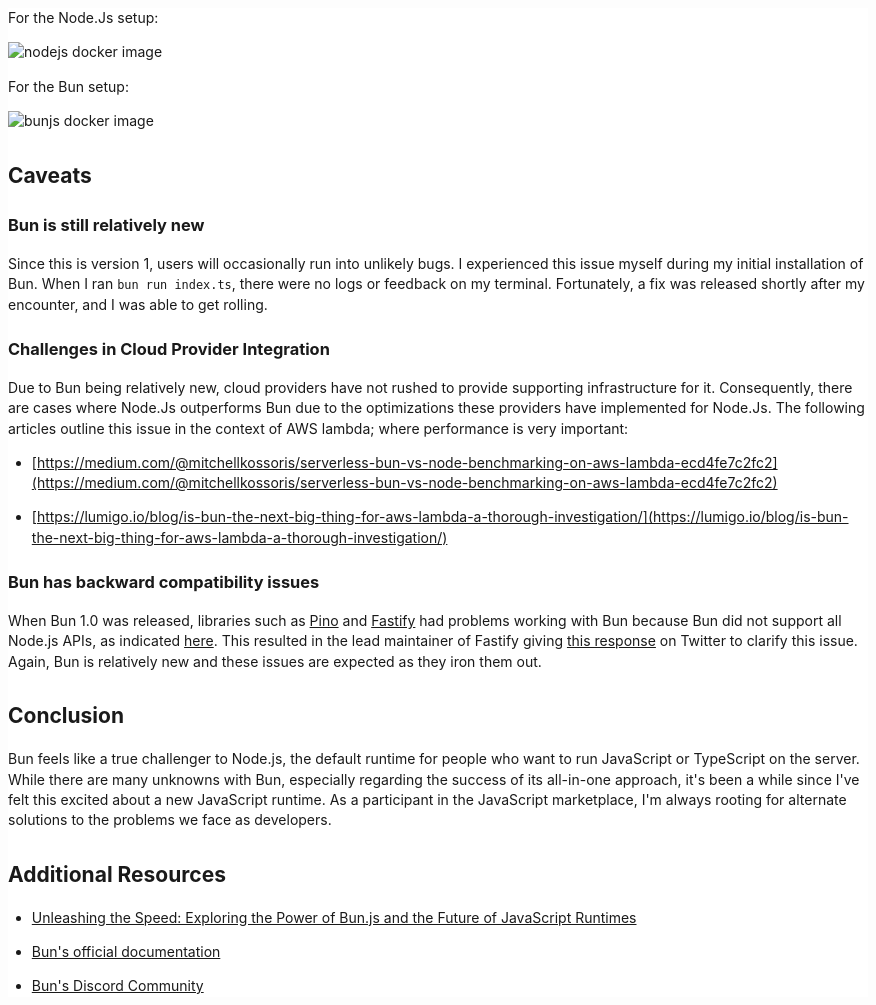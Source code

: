 For the Node.Js setup:

![nodejs docker image](/assets/images/docker-image-node.png)

For the Bun setup:

![bunjs docker image](/assets/images/docker-image-bun.png)

## Caveats

### Bun is still relatively new

Since this is version 1, users will occasionally run into unlikely bugs. I experienced this issue myself during my initial installation of Bun. When I ran `bun run index.ts`, there were no logs or feedback on my terminal. Fortunately, a fix was released shortly after my encounter, and I was able to get rolling.

### Challenges in Cloud Provider Integration

Due to Bun being relatively new, cloud providers have not rushed to provide supporting infrastructure for it. Consequently, there are cases where Node.Js outperforms Bun due to the optimizations these providers have implemented for Node.Js. The following articles outline this issue in the context of AWS lambda; where performance is very important:

- [https://medium.com/@mitchellkossoris/serverless-bun-vs-node-benchmarking-on-aws-lambda-ecd4fe7c2fc2](https://medium.com/@mitchellkossoris/serverless-bun-vs-node-benchmarking-on-aws-lambda-ecd4fe7c2fc2)

- [https://lumigo.io/blog/is-bun-the-next-big-thing-for-aws-lambda-a-thorough-investigation/](https://lumigo.io/blog/is-bun-the-next-big-thing-for-aws-lambda-a-thorough-investigation/)

### Bun has backward compatibility issues

When Bun 1.0 was released, libraries such as [Pino](https://github.com/pinojs/pino) and [Fastify](https://github.com/fastify/fastify) had problems working with Bun because Bun did not support all Node.js APIs, as indicated [here](https://adventures.nodeland.dev/archive/my-thoughts-on-bun/). This resulted in the lead maintainer of Fastify giving [this response](https://twitter.com/matteocollina/status/1700489064867123674) on Twitter to clarify this issue. Again, Bun is relatively new and these issues are expected as they iron them out.

## Conclusion

Bun feels like a true challenger to Node.js, the default runtime for people who want to run JavaScript or TypeScript on the server. While there are many unknowns with Bun, especially regarding the success of its all-in-one approach, it's been a while since I've felt this excited about a new JavaScript runtime. As a participant in the JavaScript marketplace, I'm always rooting for alternate solutions to the problems we face as developers.

## Additional Resources

- [Unleashing the Speed: Exploring the Power of Bun.js and the Future of JavaScript Runtimes](https://medium.com/data-science-community-srm/unleashing-the-speed-exploring-the-power-of-bun-js-and-the-future-of-javascript-runtimes-a689ff274952)

- [Bun's official documentation](https://bun.sh/docs)

- [Bun's Discord Community](https://bun.sh/discord)

